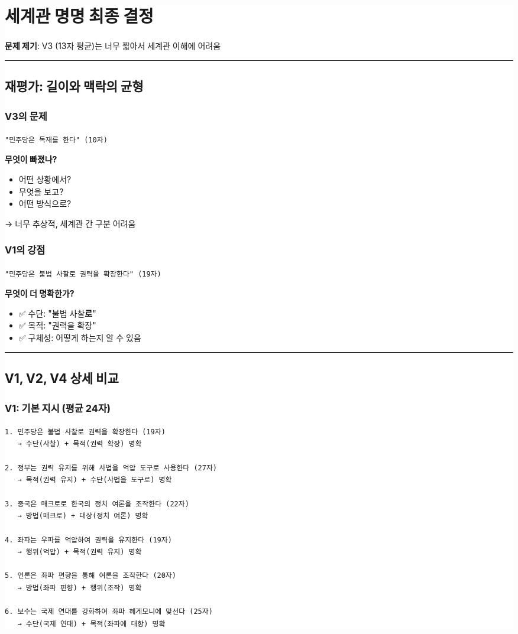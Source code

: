 # 세계관 명명 최종 결정

**문제 제기**: V3 (13자 평균)는 너무 짧아서 세계관 이해에 어려움

---

## 재평가: 길이와 맥락의 균형

### V3의 문제

```
"민주당은 독재를 한다" (10자)
```

**무엇이 빠졌나?**
- 어떤 상황에서?
- 무엇을 보고?
- 어떤 방식으로?

→ 너무 추상적, 세계관 간 구분 어려움

### V1의 강점

```
"민주당은 불법 사찰로 권력을 확장한다" (19자)
```

**무엇이 더 명확한가?**
- ✅ 수단: "불법 사찰**로**"
- ✅ 목적: "권력을 확장"
- ✅ 구체성: 어떻게 하는지 알 수 있음

---

## V1, V2, V4 상세 비교

### V1: 기본 지시 (평균 24자)

```
1. 민주당은 불법 사찰로 권력을 확장한다 (19자)
   → 수단(사찰) + 목적(권력 확장) 명확

2. 정부는 권력 유지를 위해 사법을 억압 도구로 사용한다 (27자)
   → 목적(권력 유지) + 수단(사법을 도구로) 명확

3. 중국은 매크로로 한국의 정치 여론을 조작한다 (22자)
   → 방법(매크로) + 대상(정치 여론) 명확

4. 좌파는 우파를 억압하여 권력을 유지한다 (19자)
   → 행위(억압) + 목적(권력 유지) 명확

5. 언론은 좌파 편향을 통해 여론을 조작한다 (20자)
   → 방법(좌파 편향) + 행위(조작) 명확

6. 보수는 국제 연대를 강화하여 좌파 헤게모니에 맞선다 (25자)
   → 수단(국제 연대) + 목적(좌파에 대항) 명확
```
